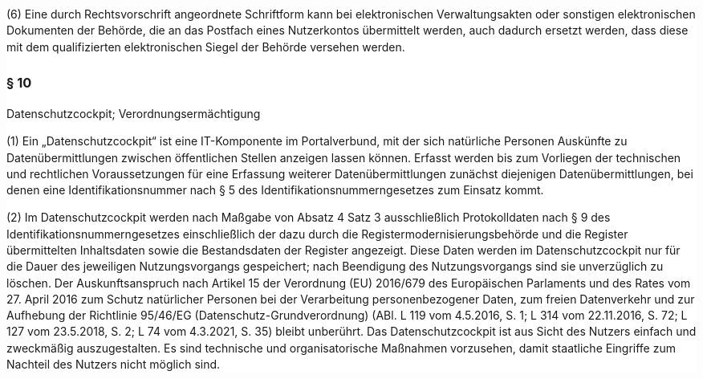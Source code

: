 <div class="jurAbsatz">

(6) Eine durch Rechtsvorschrift angeordnete Schriftform kann bei
elektronischen Verwaltungsakten oder sonstigen elektronischen Dokumenten
der Behörde, die an das Postfach eines Nutzerkontos übermittelt werden,
auch dadurch ersetzt werden, dass diese mit dem qualifizierten
elektronischen Siegel der Behörde versehen werden.

</div>

</div>

</div>

</div>

<span id="BJNR313800017BJNE001003130.html"></span>

### § 10  
Datenschutzcockpit; Verordnungsermächtigung

<div>

<div class="jnhtml">

<div>

<div class="jurAbsatz">

(1) Ein „Datenschutzcockpit“ ist eine IT-Komponente im Portalverbund,
mit der sich natürliche Personen Auskünfte zu Datenübermittlungen
zwischen öffentlichen Stellen anzeigen lassen können. Erfasst werden bis
zum Vorliegen der technischen und rechtlichen Voraussetzungen für eine
Erfassung weiterer Datenübermittlungen zunächst diejenigen
Datenübermittlungen, bei denen eine Identifikationsnummer nach § 5 des
Identifikationsnummerngesetzes zum Einsatz kommt.

</div>

<div class="jurAbsatz">

(2) Im Datenschutzcockpit werden nach Maßgabe von Absatz 4 Satz 3
ausschließlich Protokolldaten nach § 9 des
Identifikationsnummerngesetzes einschließlich der dazu durch die
Registermodernisierungsbehörde und die Register übermittelten
Inhaltsdaten sowie die Bestandsdaten der Register angezeigt. Diese Daten
werden im Datenschutzcockpit nur für die Dauer des jeweiligen
Nutzungsvorgangs gespeichert; nach Beendigung des Nutzungsvorgangs sind
sie unverzüglich zu löschen. Der Auskunftsanspruch nach Artikel 15 der
Verordnung (EU) 2016/679 des Europäischen Parlaments und des Rates vom
27. April 2016 zum Schutz natürlicher Personen bei der Verarbeitung
personenbezogener Daten, zum freien Datenverkehr und zur Aufhebung der
Richtlinie 95/46/EG (Datenschutz-Grundverordnung) (ABl. L 119 vom
4.5.2016, S. 1; L 314 vom 22.11.2016, S. 72; L 127 vom 23.5.2018, S. 2;
L 74 vom 4.3.2021, S. 35) bleibt unberührt. Das Datenschutzcockpit ist
aus Sicht des Nutzers einfach und zweckmäßig auszugestalten. Es sind
technische und organisatorische Maßnahmen vorzusehen, damit staatliche
Eingriffe zum Nachteil des Nutzers nicht möglich sind.
